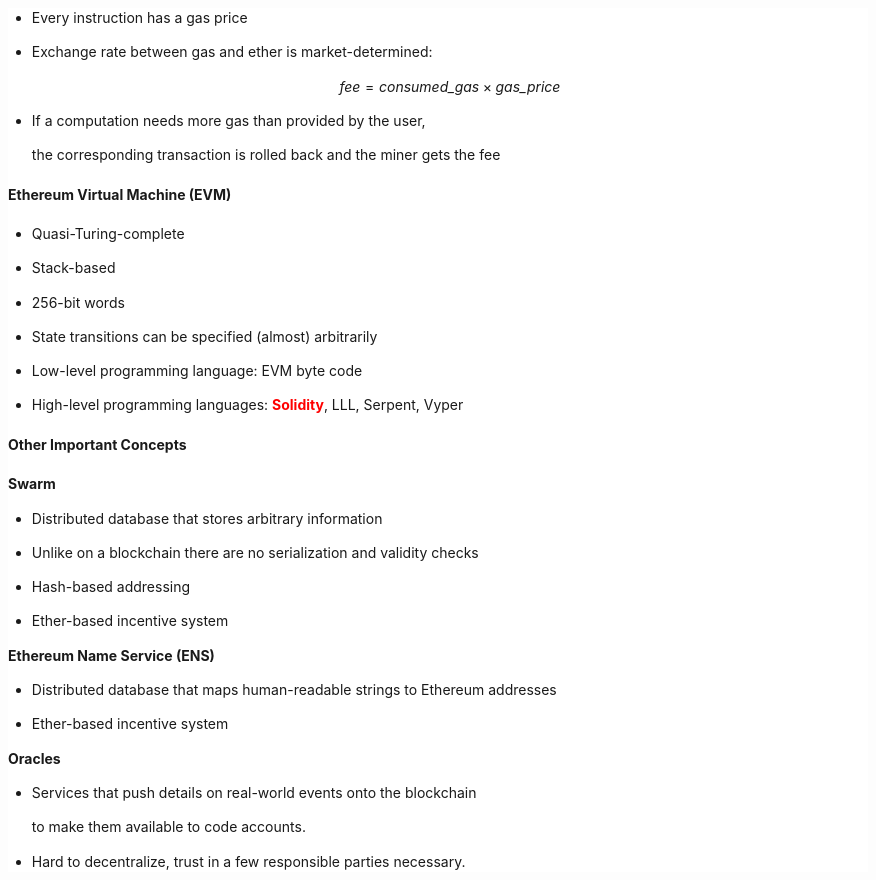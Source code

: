 - Every instruction has a gas price

- Exchange rate between gas and ether is market-determined:

    $$ \textit{fee} = \textit{consumed_gas} \times \textit{gas_price} $$

- If a computation needs more gas than provided by the user, 

    the corresponding transaction is rolled back and the miner gets the fee

#### Ethereum Virtual Machine (EVM)

- Quasi-Turing-complete

- Stack-based

- 256-bit words

- State transitions can be specified (almost) arbitrarily

- Low-level programming language: EVM byte code

- High-level programming languages: **<span style="color:Red">Solidity</span>**, LLL, Serpent, Vyper

#### Other Important Concepts

**Swarm**

- Distributed database that stores arbitrary information

- Unlike on a blockchain there are no serialization and validity checks

- Hash-based addressing

- Ether-based incentive system

**Ethereum Name Service (ENS)**

- Distributed database that maps human-readable strings to Ethereum addresses

- Ether-based incentive system

**Oracles**

- Services that push details on real-world events onto the blockchain 

    to make them available to code accounts.

- Hard to decentralize, trust in a few responsible parties necessary.